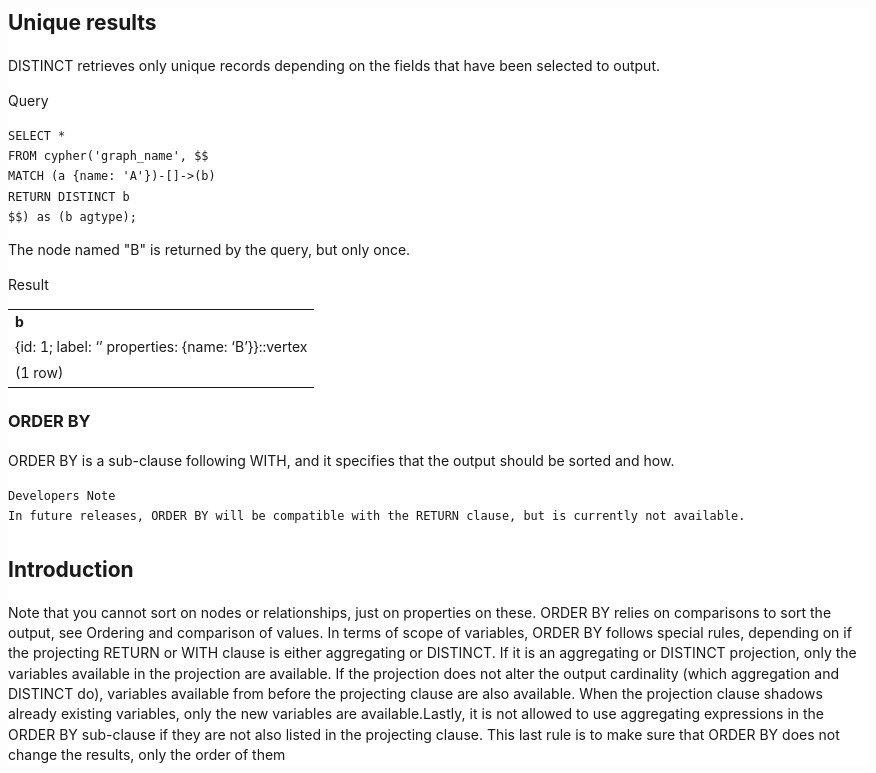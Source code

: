 

## Unique results

DISTINCT retrieves only unique records depending on the fields that have been selected to output.

Query


```
SELECT *
FROM cypher('graph_name', $$
MATCH (a {name: 'A'})-[]->(b)
RETURN DISTINCT b
$$) as (b agtype);
```


The node named "B" is returned by the query, but only once.

Result


<table>
  <tr>
   <td><strong>b</strong>
   </td>
  </tr>
  <tr>
   <td>{id: 1; label: ‘’ properties: {name: ‘B’}}::vertex
   </td>
  </tr>
  <tr>
   <td>(1 row)
   </td>
  </tr>
</table>



### ORDER BY

ORDER BY is a sub-clause following WITH, and it specifies that the output should be sorted and how. 


```
Developers Note 
In future releases, ORDER BY will be compatible with the RETURN clause, but is currently not available.
```



## Introduction

Note that you cannot sort on nodes or relationships, just on properties on these. ORDER BY relies on comparisons to sort the output, see Ordering and comparison of values. In terms of scope of variables, ORDER BY follows special rules, depending on if the projecting RETURN or WITH clause is either aggregating or DISTINCT. If it is an aggregating or DISTINCT projection, only the variables available in the projection are available. If the projection does not alter the output cardinality (which aggregation and DISTINCT do), variables available from before the projecting clause are also available. When the projection clause shadows already existing variables, only the new variables are available.Lastly, it is not allowed to use aggregating expressions in the ORDER BY sub-clause if they are not also listed in the projecting clause. This last rule is to make sure that ORDER BY does not change the results, only the order of them
